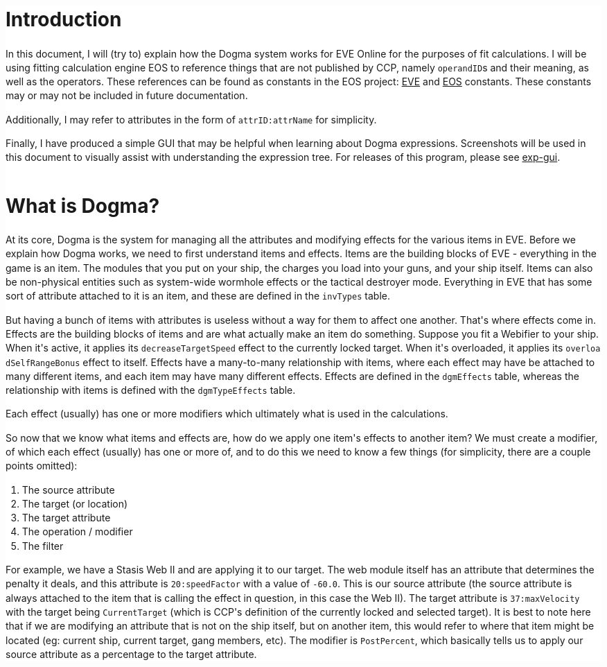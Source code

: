 # Introduction

In this document, I will (try to) explain how the Dogma system works for EVE Online for the purposes of fit calculations. I will be using fitting calculation engine EOS to reference things that are not published by CCP, namely `operandID`s and their meaning, as well as the operators. These references can be found as constants in the EOS project: [EVE](https://github.com/DarkFenX/Eos/blob/8d8af6/const/eve.py#L214) and [EOS](https://github.com/DarkFenX/Eos/blob/8d8af6/const/eos.py) constants. These constants may or may not be included in future documentation.

Additionally, I may refer to attributes in the form of `attrID:attrName` for simplicity.

Finally, I have produced a simple GUI that may be helpful when learning about Dogma expressions. Screenshots will be used in this document to visually assist with understanding the expression tree. For releases of this program, please see [exp-gui](https://github.com/blitzmann/exp-gui/releases).

# What is Dogma?

At its core, Dogma is the system for managing all the attributes and modifying effects for the various items in EVE. Before we explain how Dogma works, we need to first understand items and effects. Items are the building blocks of EVE - everything in the game is an item. The modules that you put on your ship, the charges you load into your guns, and your ship itself. Items can also be non-physical entities such as system-wide wormhole effects or the tactical destroyer mode. Everything in EVE that has some sort of attribute attached to it is an item, and these are defined in the `invTypes` table.

But having a bunch of items with attributes is useless without a way for them to affect one another. That's where effects come in. Effects are the building blocks of items and are what actually make an item do something. Suppose you fit a Webifier to your ship. When it's active, it applies its `decreaseTargetSpeed` effect to the currently locked target. When it's overloaded, it applies its `overloadSelfRangeBonus` effect to itself. Effects have a many-to-many relationship with items, where each effect may have be attached to many different items, and each item may have many different effects. Effects are defined in the `dgmEffects` table, whereas the relationship with items is defined with the `dgmTypeEffects` table. 

Each effect (usually) has one or more modifiers which ultimately what is used in the calculations. 

So now that we know what items and effects are, how do we apply one item's effects to another item? We must create a modifier, of which each effect (usually) has one or more of, and to do this we need to know a few things (for simplicity, there are a couple points omitted): 

1. The source attribute
2. The target (or location)
3. The target attribute
4. The operation / modifier
5. The filter

For example, we have a Stasis Web II and are applying it to our target. The web module itself has an attribute that determines the penalty it deals, and this attribute is `20:speedFactor` with a value of `-60.0`. This is our source attribute (the source attribute is always attached to the item that is calling the effect in question, in this case the Web II).  The target attribute is `37:maxVelocity` with the target being `CurrentTarget` (which is CCP's definition of the currently locked and selected target). It is best to note here that if we are modifying an attribute that is not on the ship itself, but on another item, this would refer to where that item might be located (eg: current ship, current target, gang members, etc). The modifier is `PostPercent`, which basically tells us to apply our source attribute as a percentage to the target attribute. 
